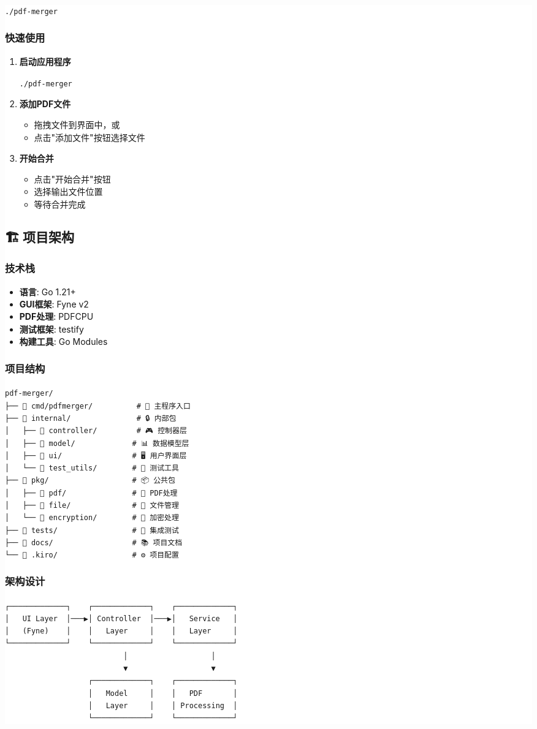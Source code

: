 ```bash
./pdf-merger
```

### 快速使用

1. **启动应用程序**
   ```bash
   ./pdf-merger
   ```

2. **添加PDF文件**
   - 拖拽文件到界面中，或
   - 点击"添加文件"按钮选择文件

3. **开始合并**
   - 点击"开始合并"按钮
   - 选择输出文件位置
   - 等待合并完成

## 🏗️ 项目架构

### 技术栈
- **语言**: Go 1.21+
- **GUI框架**: Fyne v2
- **PDF处理**: PDFCPU
- **测试框架**: testify
- **构建工具**: Go Modules

### 项目结构

```
pdf-merger/
├── 📁 cmd/pdfmerger/          # 🚀 主程序入口
├── 📁 internal/               # 🔒 内部包
│   ├── 📁 controller/         # 🎮 控制器层
│   ├── 📁 model/             # 📊 数据模型层
│   ├── 📁 ui/                # 🖥️ 用户界面层
│   └── 📁 test_utils/        # 🧪 测试工具
├── 📁 pkg/                   # 📦 公共包
│   ├── 📁 pdf/               # 📄 PDF处理
│   ├── 📁 file/              # 📂 文件管理
│   └── 📁 encryption/        # 🔐 加密处理
├── 📁 tests/                 # 🧪 集成测试
├── 📁 docs/                  # 📚 项目文档
└── 📁 .kiro/                 # ⚙️ 项目配置
```

### 架构设计

```
┌─────────────┐    ┌─────────────┐    ┌─────────────┐
│   UI Layer  │───▶│ Controller  │───▶│   Service   │
│   (Fyne)    │    │   Layer     │    │   Layer     │
└─────────────┘    └─────────────┘    └─────────────┘
                           │                   │
                           ▼                   ▼
                   ┌─────────────┐    ┌─────────────┐
                   │   Model     │    │   PDF       │
                   │   Layer     │    │ Processing  │
                   └─────────────┘    └─────────────┘
```

